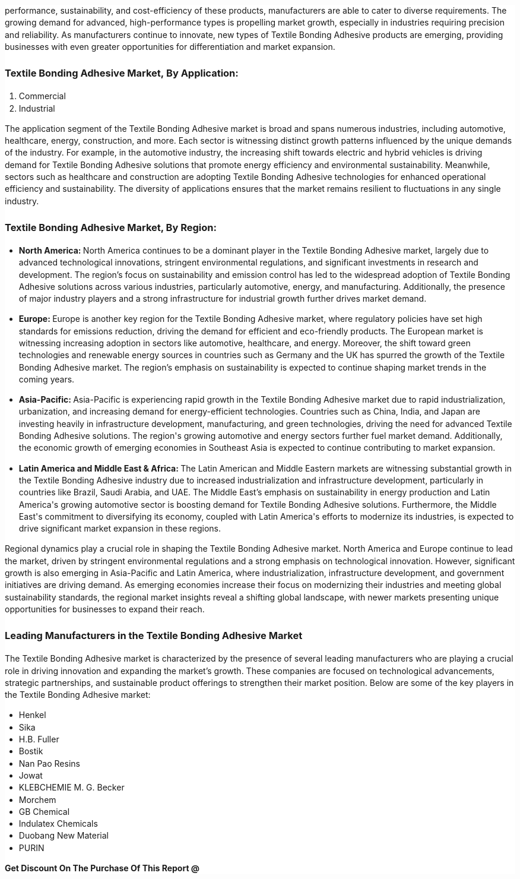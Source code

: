 performance, sustainability, and cost-efficiency of these products, manufacturers are able to cater to diverse requirements. The growing demand for advanced, high-performance types is propelling market growth, especially in industries requiring precision and reliability. As manufacturers continue to innovate, new types of Textile Bonding Adhesive products are emerging, providing businesses with even greater opportunities for differentiation and market expansion.</p><h3>Textile Bonding Adhesive Market,&nbsp;By Application:</h3><ol><li>Commercial<li> Industrial</li></ol><p>The application segment of the Textile Bonding Adhesive market is broad and spans numerous industries, including automotive, healthcare, energy, construction, and more. Each sector is witnessing distinct growth patterns influenced by the unique demands of the industry. For example, in the automotive industry, the increasing shift towards electric and hybrid vehicles is driving demand for Textile Bonding Adhesive solutions that promote energy efficiency and environmental sustainability. Meanwhile, sectors such as healthcare and construction are adopting Textile Bonding Adhesive technologies for enhanced operational efficiency and sustainability. The diversity of applications ensures that the market remains resilient to fluctuations in any single industry.</p><h3>Textile Bonding Adhesive Market, By Region:</h3><ul><li><p><strong>North America:&nbsp;</strong>North America continues to be a dominant player in the Textile Bonding Adhesive market, largely due to advanced technological innovations, stringent environmental regulations, and significant investments in research and development. The region&rsquo;s focus on sustainability and emission control has led to the widespread adoption of Textile Bonding Adhesive solutions across various industries, particularly automotive, energy, and manufacturing. Additionally, the presence of major industry players and a strong infrastructure for industrial growth further drives market demand.</p></li><li><p><strong><strong>Europe:&nbsp;</strong></strong>Europe is another key region for the Textile Bonding Adhesive market, where regulatory policies have set high standards for emissions reduction, driving the demand for efficient and eco-friendly products. The European market is witnessing increasing adoption in sectors like automotive, healthcare, and energy. Moreover, the shift toward green technologies and renewable energy sources in countries such as Germany and the UK has spurred the growth of the Textile Bonding Adhesive market. The region&rsquo;s emphasis on sustainability is expected to continue shaping market trends in the coming years.</p></li><li><p><strong><strong>Asia-Pacific:&nbsp;</strong></strong>Asia-Pacific is experiencing rapid growth in the Textile Bonding Adhesive market due to rapid industrialization, urbanization, and increasing demand for energy-efficient technologies. Countries such as China, India, and Japan are investing heavily in infrastructure development, manufacturing, and green technologies, driving the need for advanced Textile Bonding Adhesive solutions. The region's growing automotive and energy sectors further fuel market demand. Additionally, the economic growth of emerging economies in Southeast Asia is expected to continue contributing to market expansion.</p></li><li><p><strong><strong>Latin America and Middle East &amp; Africa:&nbsp;</strong></strong>The Latin American and Middle Eastern markets are witnessing substantial growth in the Textile Bonding Adhesive industry due to increased industrialization and infrastructure development, particularly in countries like Brazil, Saudi Arabia, and UAE. The Middle East&rsquo;s emphasis on sustainability in energy production and Latin America's growing automotive sector is boosting demand for Textile Bonding Adhesive solutions. Furthermore, the Middle East's commitment to diversifying its economy, coupled with Latin America's efforts to modernize its industries, is expected to drive significant market expansion in these regions.</p></li></ul><p>Regional dynamics play a crucial role in shaping the Textile Bonding Adhesive market. North America and Europe continue to lead the market, driven by stringent environmental regulations and a strong emphasis on technological innovation. However, significant growth is also emerging in Asia-Pacific and Latin America, where industrialization, infrastructure development, and government initiatives are driving demand. As emerging economies increase their focus on modernizing their industries and meeting global sustainability standards, the regional market insights reveal a shifting global landscape, with newer markets presenting unique opportunities for businesses to expand their reach.</p><h3><strong>Leading Manufacturers in the Textile Bonding Adhesive Market</strong></h3><p>The Textile Bonding Adhesive market is characterized by the presence of several leading manufacturers who are playing a crucial role in driving innovation and expanding the market&rsquo;s growth. These companies are focused on technological advancements, strategic partnerships, and sustainable product offerings to strengthen their market position. Below are some of the key players in the Textile Bonding Adhesive market:</p></div><div class="article-main__content" data-test-id="publishing-text-block"><ul><li><span class="">Henkel<li> Sika<li> H.B. Fuller<li> Bostik<li> Nan Pao Resins<li> Jowat<li> KLEBCHEMIE M. G. Becker<li> Morchem<li> GB Chemical<li> Indulatex Chemicals<li> Duobang New Material<li> PURIN</span></li></ul></div><div class="article-main__content" data-test-id="publishing-text-block"><p><span class="font-[700]"><strong>Get Discount On The Purchase Of This Report @</strong>